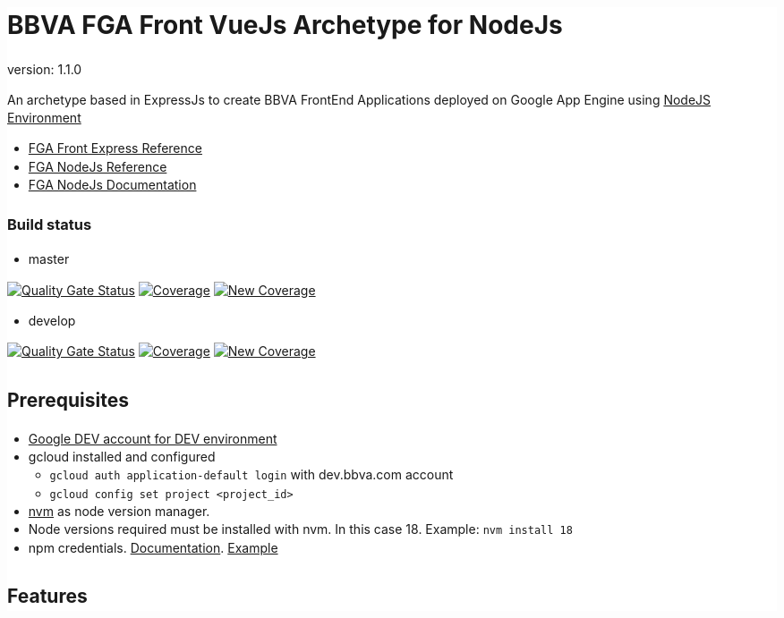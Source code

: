 # BBVA FGA Front VueJs Archetype for NodeJs

version: 1.1.0

An archetype based in ExpressJs to create BBVA FrontEnd Applications deployed on Google App Engine using [NodeJS
 Environment](https://cloud.google.com/appengine/docs/standard/nodejs)

- [FGA Front Express Reference](https://platform.bbva.com/gcp/tech-doc/fga-front-nodejs-expressjs/latest/index.html)
- [FGA NodeJs Reference](https://platform.bbva.com/gcp/tech-doc/fga-nodejs/latest/index.html)
- [FGA NodeJs Documentation](https://platform.bbva.com/gcp/documentation/1UaytYVL_7RkdTHAKWr9zmMHc1703qP29dqFjprsBGSc/technical-documentation/frameworks/fga-core/runtimes/nodejs/getting-started)

### Build status

* master

[![Quality Gate Status](https://globaldevtools.bbva.com/sonar-lts/api/badges/gate?key=GCPA%3Afga-front-base-archetype-nodejs-expressjs-no-cli%3Amaster)](https://globaldevtools.bbva.com/sonar-lts/dashboard?id=GCPA%3Afga-front-base-archetype-nodejs-expressjs-no-cli%3Amaster)
[![Coverage](https://globaldevtools.bbva.com/sonar-lts/api/badges/measure?key=GCPA%3Afga-front-base-archetype-nodejs-expressjs-no-cli%3Amaster&metric=coverage)](https://globaldevtools.bbva.com/sonar-lts/dashboard?id=GCPA%3Afga-front-base-archetype-nodejs-expressjs-no-cli%3Amaster)
[![New Coverage](https://globaldevtools.bbva.com/sonar-lts/api/badges/measure?key=GCPA%3Afga-front-base-archetype-nodejs-expressjs-no-cli%3Amaster&metric=new_coverage)](https://globaldevtools.bbva.com/sonar-lts/dashboard?id=GCPA%3Afga-front-base-archetype-nodejs-expressjs-no-cli%3Amaster)

* develop

[![Quality Gate Status](https://globaldevtools.bbva.com/sonar-lts/api/badges/gate?key=GCPA%3Afga-front-base-archetype-nodejs-expressjs-no-cli%3Adevelop)](https://globaldevtools.bbva.com/sonar-lts/dashboard?id=GCPA%3Afga-front-base-archetype-nodejs-expressjs-no-cli%3Adevelop)
[![Coverage](https://globaldevtools.bbva.com/sonar-lts/api/badges/measure?key=GCPA%3Afga-front-base-archetype-nodejs-expressjs-no-cli%3Adevelop&metric=coverage)](https://globaldevtools.bbva.com/sonar-lts/dashboard?id=GCPA%3Afga-front-base-archetype-nodejs-expressjs-no-cli%3Adevelop)
[![New Coverage](https://globaldevtools.bbva.com/sonar-lts/api/badges/measure?key=GCPA%3Afga-front-base-archetype-nodejs-expressjs-no-cli%3Adevelop&metric=new_coverage)](https://globaldevtools.bbva.com/sonar-lts/dashboard?id=GCPA%3Afga-front-base-archetype-nodejs-expressjs-no-cli%3Adevelop)

## Prerequisites

- [Google DEV account for DEV environment](https://platform.bbva.com/gcp/documentation/1Et3h3LJibvYtQ5EVStNFcfuMzOWE86MRb55dYHljiYk/guides/dev-environment-user)
- gcloud installed and configured
  * `gcloud auth application-default login` with dev.bbva.com account
  * `gcloud config set project <project_id>`
- [nvm](https://github.com/nvm-sh/nvm#intro) as node version manager.
- Node versions required must be installed with nvm. In this case 18. Example: `nvm install 18`
- npm credentials. [Documentation](https://platform.bbva.com/gcp/documentation/1PSASTWUqx6yLj2YKgZkcGczcfOLLlt_KGjmCBxu0ZFQ/developer-tools/artifactory#h.inv1mxjegjvb). [Example](#npmrc-file)

## Features
